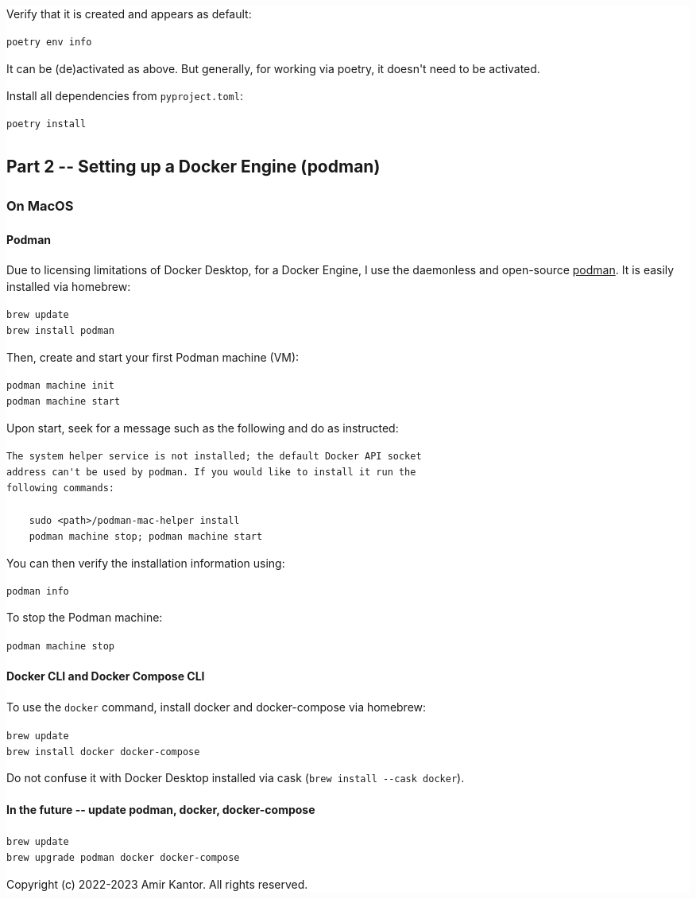 Verify that it is created and appears as default:
```
poetry env info
```

It can be (de)activated as above.
But generally, for working via poetry, it doesn't need to be activated.

Install all dependencies from `pyproject.toml`:
```
poetry install
```

## Part 2 -- Setting up a Docker Engine (podman)

### On MacOS

#### Podman

Due to licensing limitations of Docker Desktop, for a Docker Engine, I use the daemonless and open-source [podman](https://podman.io/docs/installation#macos). It is easily installed via homebrew:

```
brew update
brew install podman
```

Then, create and start your first Podman machine (VM):
```
podman machine init
podman machine start
```

Upon start, seek for a message such as the following and do as instructed:
```
The system helper service is not installed; the default Docker API socket
address can't be used by podman. If you would like to install it run the
following commands:

	sudo <path>/podman-mac-helper install
	podman machine stop; podman machine start
```

You can then verify the installation information using:
```
podman info
```

To stop the Podman machine:
```
podman machine stop
```

#### Docker CLI and Docker Compose CLI

To use the `docker` command, install docker and docker-compose via homebrew:
```
brew update
brew install docker docker-compose
```

Do not confuse it with Docker Desktop installed via cask (`brew install --cask docker`).

#### In the future -- update podman, docker, docker-compose

```
brew update
brew upgrade podman docker docker-compose
```

Copyright (c) 2022-2023 Amir Kantor. All rights reserved.
